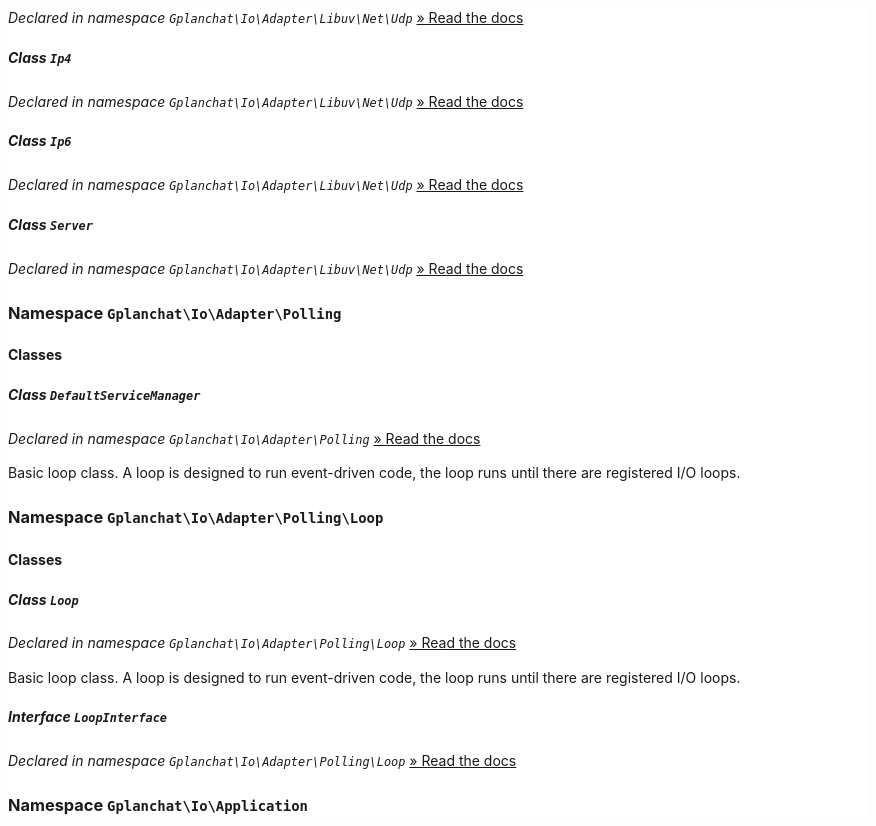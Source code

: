 _Declared in namespace `Gplanchat\Io\Adapter\Libuv\Net\Udp`_ [» Read the docs](Gplanchat-Io-Adapter-Libuv-Net-Udp.md#class-client)



##### Class `Ip4`

_Declared in namespace `Gplanchat\Io\Adapter\Libuv\Net\Udp`_ [» Read the docs](Gplanchat-Io-Adapter-Libuv-Net-Udp.md#class-ip4)



##### Class `Ip6`

_Declared in namespace `Gplanchat\Io\Adapter\Libuv\Net\Udp`_ [» Read the docs](Gplanchat-Io-Adapter-Libuv-Net-Udp.md#class-ip6)



##### Class `Server`

_Declared in namespace `Gplanchat\Io\Adapter\Libuv\Net\Udp`_ [» Read the docs](Gplanchat-Io-Adapter-Libuv-Net-Udp.md#class-server)



### Namespace `Gplanchat\Io\Adapter\Polling`



#### Classes

##### Class `DefaultServiceManager`

_Declared in namespace `Gplanchat\Io\Adapter\Polling`_ [» Read the docs](Gplanchat-Io-Adapter-Polling.md#class-defaultservicemanager)

Basic loop class. A loop is designed to run event-driven code, the loop runs until there are registered I/O loops.

### Namespace `Gplanchat\Io\Adapter\Polling\Loop`



#### Classes

##### Class `Loop`

_Declared in namespace `Gplanchat\Io\Adapter\Polling\Loop`_ [» Read the docs](Gplanchat-Io-Adapter-Polling-Loop.md#class-loop)

Basic loop class. A loop is designed to run event-driven code, the loop runs until there are registered I/O loops.

##### Interface `LoopInterface`

_Declared in namespace `Gplanchat\Io\Adapter\Polling\Loop`_ [» Read the docs](Gplanchat-Io-Adapter-Polling-Loop.md#interface-loopinterface)



### Namespace `Gplanchat\Io\Application`
